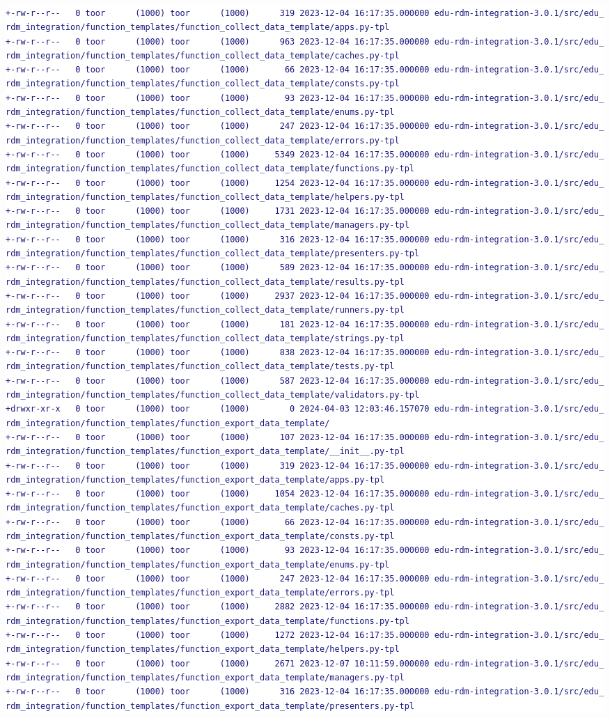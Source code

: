 ```diff
+-rw-r--r--   0 toor      (1000) toor      (1000)      319 2023-12-04 16:17:35.000000 edu-rdm-integration-3.0.1/src/edu_rdm_integration/function_templates/function_collect_data_template/apps.py-tpl
+-rw-r--r--   0 toor      (1000) toor      (1000)      963 2023-12-04 16:17:35.000000 edu-rdm-integration-3.0.1/src/edu_rdm_integration/function_templates/function_collect_data_template/caches.py-tpl
+-rw-r--r--   0 toor      (1000) toor      (1000)       66 2023-12-04 16:17:35.000000 edu-rdm-integration-3.0.1/src/edu_rdm_integration/function_templates/function_collect_data_template/consts.py-tpl
+-rw-r--r--   0 toor      (1000) toor      (1000)       93 2023-12-04 16:17:35.000000 edu-rdm-integration-3.0.1/src/edu_rdm_integration/function_templates/function_collect_data_template/enums.py-tpl
+-rw-r--r--   0 toor      (1000) toor      (1000)      247 2023-12-04 16:17:35.000000 edu-rdm-integration-3.0.1/src/edu_rdm_integration/function_templates/function_collect_data_template/errors.py-tpl
+-rw-r--r--   0 toor      (1000) toor      (1000)     5349 2023-12-04 16:17:35.000000 edu-rdm-integration-3.0.1/src/edu_rdm_integration/function_templates/function_collect_data_template/functions.py-tpl
+-rw-r--r--   0 toor      (1000) toor      (1000)     1254 2023-12-04 16:17:35.000000 edu-rdm-integration-3.0.1/src/edu_rdm_integration/function_templates/function_collect_data_template/helpers.py-tpl
+-rw-r--r--   0 toor      (1000) toor      (1000)     1731 2023-12-04 16:17:35.000000 edu-rdm-integration-3.0.1/src/edu_rdm_integration/function_templates/function_collect_data_template/managers.py-tpl
+-rw-r--r--   0 toor      (1000) toor      (1000)      316 2023-12-04 16:17:35.000000 edu-rdm-integration-3.0.1/src/edu_rdm_integration/function_templates/function_collect_data_template/presenters.py-tpl
+-rw-r--r--   0 toor      (1000) toor      (1000)      589 2023-12-04 16:17:35.000000 edu-rdm-integration-3.0.1/src/edu_rdm_integration/function_templates/function_collect_data_template/results.py-tpl
+-rw-r--r--   0 toor      (1000) toor      (1000)     2937 2023-12-04 16:17:35.000000 edu-rdm-integration-3.0.1/src/edu_rdm_integration/function_templates/function_collect_data_template/runners.py-tpl
+-rw-r--r--   0 toor      (1000) toor      (1000)      181 2023-12-04 16:17:35.000000 edu-rdm-integration-3.0.1/src/edu_rdm_integration/function_templates/function_collect_data_template/strings.py-tpl
+-rw-r--r--   0 toor      (1000) toor      (1000)      838 2023-12-04 16:17:35.000000 edu-rdm-integration-3.0.1/src/edu_rdm_integration/function_templates/function_collect_data_template/tests.py-tpl
+-rw-r--r--   0 toor      (1000) toor      (1000)      587 2023-12-04 16:17:35.000000 edu-rdm-integration-3.0.1/src/edu_rdm_integration/function_templates/function_collect_data_template/validators.py-tpl
+drwxr-xr-x   0 toor      (1000) toor      (1000)        0 2024-04-03 12:03:46.157070 edu-rdm-integration-3.0.1/src/edu_rdm_integration/function_templates/function_export_data_template/
+-rw-r--r--   0 toor      (1000) toor      (1000)      107 2023-12-04 16:17:35.000000 edu-rdm-integration-3.0.1/src/edu_rdm_integration/function_templates/function_export_data_template/__init__.py-tpl
+-rw-r--r--   0 toor      (1000) toor      (1000)      319 2023-12-04 16:17:35.000000 edu-rdm-integration-3.0.1/src/edu_rdm_integration/function_templates/function_export_data_template/apps.py-tpl
+-rw-r--r--   0 toor      (1000) toor      (1000)     1054 2023-12-04 16:17:35.000000 edu-rdm-integration-3.0.1/src/edu_rdm_integration/function_templates/function_export_data_template/caches.py-tpl
+-rw-r--r--   0 toor      (1000) toor      (1000)       66 2023-12-04 16:17:35.000000 edu-rdm-integration-3.0.1/src/edu_rdm_integration/function_templates/function_export_data_template/consts.py-tpl
+-rw-r--r--   0 toor      (1000) toor      (1000)       93 2023-12-04 16:17:35.000000 edu-rdm-integration-3.0.1/src/edu_rdm_integration/function_templates/function_export_data_template/enums.py-tpl
+-rw-r--r--   0 toor      (1000) toor      (1000)      247 2023-12-04 16:17:35.000000 edu-rdm-integration-3.0.1/src/edu_rdm_integration/function_templates/function_export_data_template/errors.py-tpl
+-rw-r--r--   0 toor      (1000) toor      (1000)     2882 2023-12-04 16:17:35.000000 edu-rdm-integration-3.0.1/src/edu_rdm_integration/function_templates/function_export_data_template/functions.py-tpl
+-rw-r--r--   0 toor      (1000) toor      (1000)     1272 2023-12-04 16:17:35.000000 edu-rdm-integration-3.0.1/src/edu_rdm_integration/function_templates/function_export_data_template/helpers.py-tpl
+-rw-r--r--   0 toor      (1000) toor      (1000)     2671 2023-12-07 10:11:59.000000 edu-rdm-integration-3.0.1/src/edu_rdm_integration/function_templates/function_export_data_template/managers.py-tpl
+-rw-r--r--   0 toor      (1000) toor      (1000)      316 2023-12-04 16:17:35.000000 edu-rdm-integration-3.0.1/src/edu_rdm_integration/function_templates/function_export_data_template/presenters.py-tpl
```